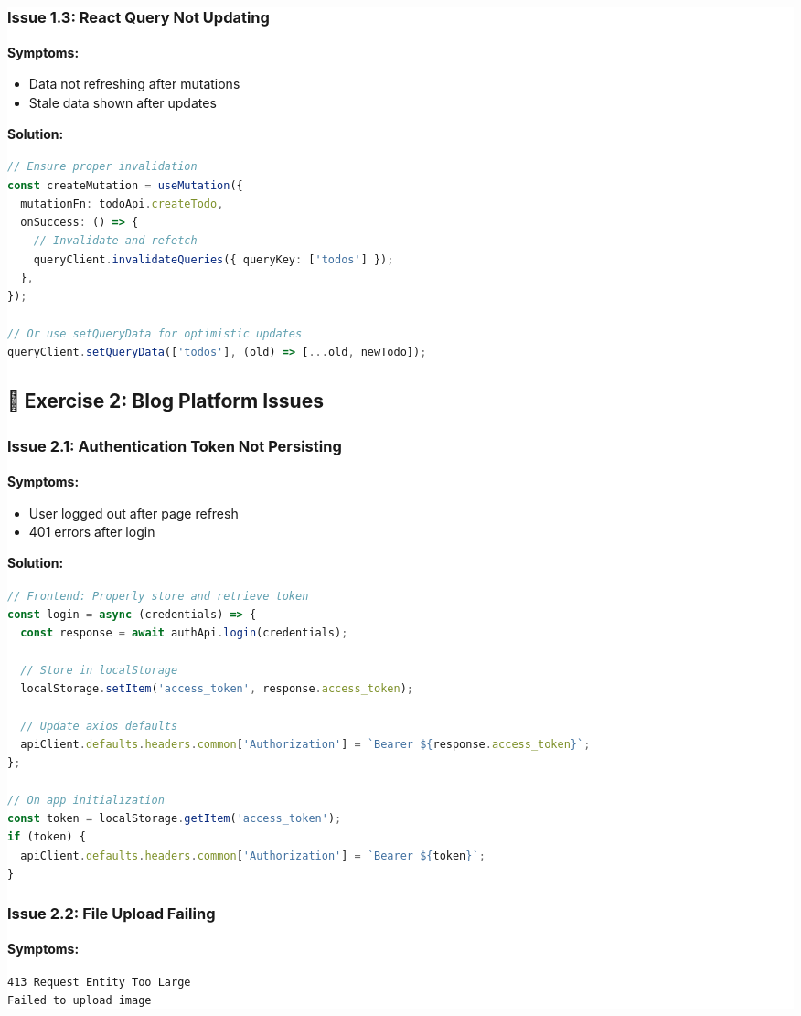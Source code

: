 ### Issue 1.3: React Query Not Updating

**Symptoms:**
- Data not refreshing after mutations
- Stale data shown after updates

**Solution:**
```typescript
// Ensure proper invalidation
const createMutation = useMutation({
  mutationFn: todoApi.createTodo,
  onSuccess: () => {
    // Invalidate and refetch
    queryClient.invalidateQueries({ queryKey: ['todos'] });
  },
});

// Or use setQueryData for optimistic updates
queryClient.setQueryData(['todos'], (old) => [...old, newTodo]);
```

## 🚫 Exercise 2: Blog Platform Issues

### Issue 2.1: Authentication Token Not Persisting

**Symptoms:**
- User logged out after page refresh
- 401 errors after login

**Solution:**
```typescript
// Frontend: Properly store and retrieve token
const login = async (credentials) => {
  const response = await authApi.login(credentials);
  
  // Store in localStorage
  localStorage.setItem('access_token', response.access_token);
  
  // Update axios defaults
  apiClient.defaults.headers.common['Authorization'] = `Bearer ${response.access_token}`;
};

// On app initialization
const token = localStorage.getItem('access_token');
if (token) {
  apiClient.defaults.headers.common['Authorization'] = `Bearer ${token}`;
}
```

### Issue 2.2: File Upload Failing

**Symptoms:**
```
413 Request Entity Too Large
Failed to upload image
```
